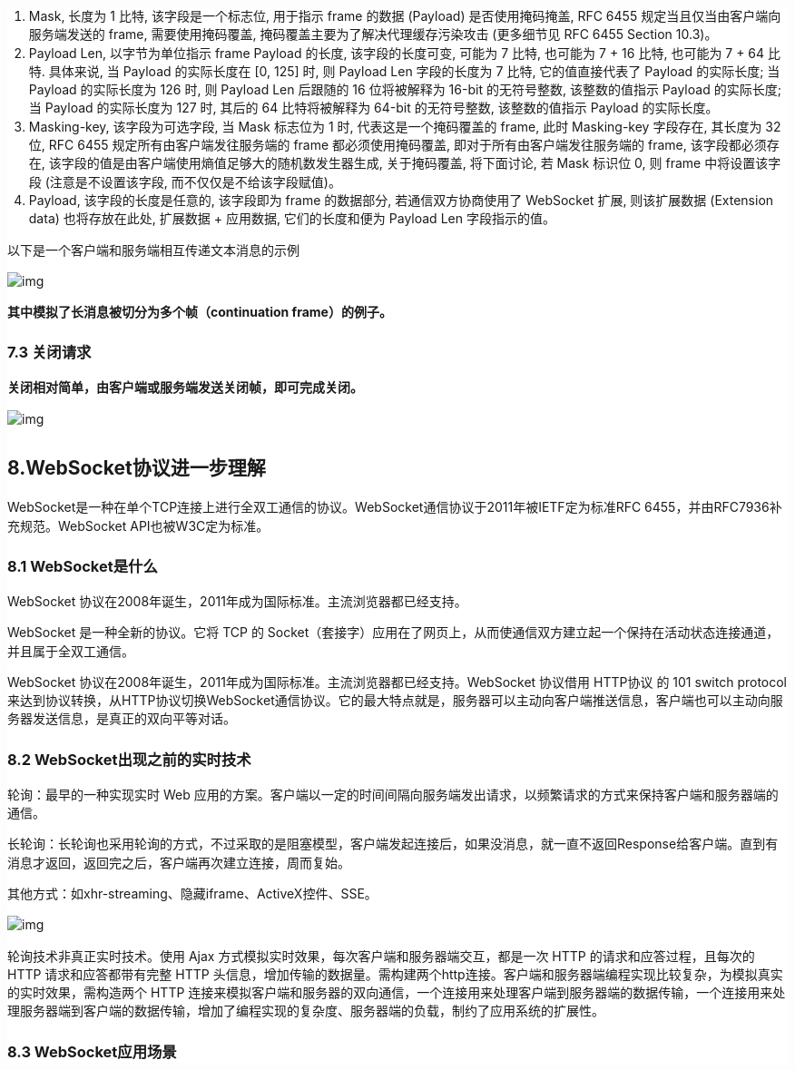 1. Mask, 长度为 1 比特, 该字段是一个标志位, 用于指示 frame 的数据 (Payload) 是否使用掩码掩盖, RFC 6455 规定当且仅当由客户端向服务端发送的 frame, 需要使用掩码覆盖, 掩码覆盖主要为了解决代理缓存污染攻击 (更多细节见 RFC 6455 Section 10.3)。
2. Payload Len, 以字节为单位指示 frame Payload 的长度, 该字段的长度可变, 可能为 7 比特, 也可能为 7 + 16 比特, 也可能为 7 + 64 比特. 具体来说, 当 Payload 的实际长度在 [0, 125] 时, 则 Payload Len 字段的长度为 7 比特, 它的值直接代表了 Payload 的实际长度; 当 Payload 的实际长度为 126 时, 则 Payload Len 后跟随的 16 位将被解释为 16-bit 的无符号整数, 该整数的值指示 Payload 的实际长度; 当 Payload 的实际长度为 127 时, 其后的 64 比特将被解释为 64-bit 的无符号整数, 该整数的值指示 Payload 的实际长度。
3. Masking-key, 该字段为可选字段, 当 Mask 标志位为 1 时, 代表这是一个掩码覆盖的 frame, 此时 Masking-key 字段存在, 其长度为 32 位, RFC 6455 规定所有由客户端发往服务端的 frame 都必须使用掩码覆盖, 即对于所有由客户端发往服务端的 frame, 该字段都必须存在, 该字段的值是由客户端使用熵值足够大的随机数发生器生成, 关于掩码覆盖, 将下面讨论, 若 Mask 标识位 0, 则 frame 中将设置该字段 (注意是不设置该字段, 而不仅仅是不给该字段赋值)。
4. Payload, 该字段的长度是任意的, 该字段即为 frame 的数据部分, 若通信双方协商使用了 WebSocket 扩展, 则该扩展数据 (Extension data) 也将存放在此处, 扩展数据 + 应用数据, 它们的长度和便为 Payload Len 字段指示的值。

以下是一个客户端和服务端相互传递文本消息的示例

![img](https://pic3.zhimg.com/80/v2-e82dd7828a0c15f5d3217768ad289f1a_720w.webp)

**其中模拟了长消息被切分为多个帧（continuation frame）的例子。**

### 7.3 关闭请求

**关闭相对简单，由客户端或服务端发送关闭帧，即可完成关闭。**

![img](https://pic4.zhimg.com/80/v2-845db9777fd53b43e20ad9a1b68860e7_720w.webp)



## 8.WebSocket协议进一步理解

WebSocket是一种在单个TCP连接上进行全双工通信的协议。WebSocket通信协议于2011年被IETF定为标准RFC 6455，并由RFC7936补充规范。WebSocket API也被W3C定为标准。

### **8.1 WebSocket是什么**

WebSocket 协议在2008年诞生，2011年成为国际标准。主流浏览器都已经支持。

WebSocket 是一种全新的协议。它将 TCP 的 Socket（套接字）应用在了网页上，从而使通信双方建立起一个保持在活动状态连接通道，并且属于全双工通信。

WebSocket 协议在2008年诞生，2011年成为国际标准。主流浏览器都已经支持。WebSocket 协议借用 HTTP协议 的 101 switch protocol 来达到协议转换，从HTTP协议切换WebSocket通信协议。它的最大特点就是，服务器可以主动向客户端推送信息，客户端也可以主动向服务器发送信息，是真正的双向平等对话。

### 8.2 WebSocket出现之前的实时技术

轮询：最早的一种实现实时 Web 应用的方案。客户端以一定的时间间隔向服务端发出请求，以频繁请求的方式来保持客户端和服务器端的通信。

长轮询：长轮询也采用轮询的方式，不过采取的是阻塞模型，客户端发起连接后，如果没消息，就一直不返回Response给客户端。直到有消息才返回，返回完之后，客户端再次建立连接，周而复始。

其他方式：如xhr-streaming、隐藏iframe、ActiveX控件、SSE。

![img](https://pic2.zhimg.com/80/v2-3bfabd9b252c79a407a2d2ae48bea36d_720w.webp)

轮询技术非真正实时技术。使用 Ajax 方式模拟实时效果，每次客户端和服务器端交互，都是一次 HTTP 的请求和应答过程，且每次的 HTTP 请求和应答都带有完整 HTTP 头信息，增加传输的数据量。需构建两个http连接。客户端和服务器端编程实现比较复杂，为模拟真实的实时效果，需构造两个 HTTP 连接来模拟客户端和服务器的双向通信，一个连接用来处理客户端到服务器端的数据传输，一个连接用来处理服务器端到客户端的数据传输，增加了编程实现的复杂度、服务器端的负载，制约了应用系统的扩展性。

### 8.3 WebSocket应用场景

